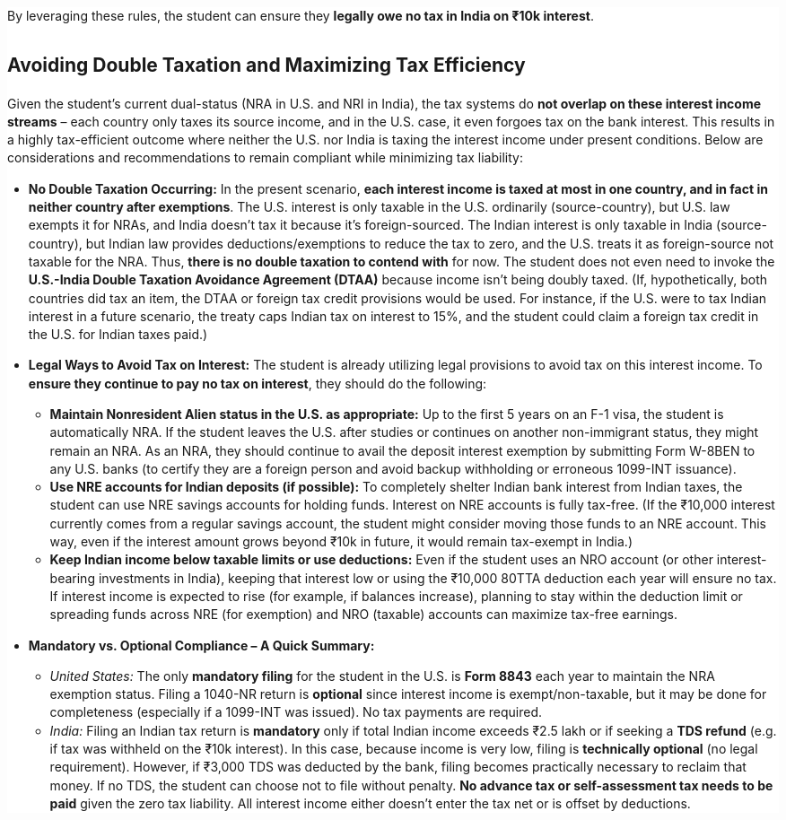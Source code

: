 By leveraging these rules, the student can ensure they **legally owe no tax in India on ₹10k interest**.

## Avoiding Double Taxation and Maximizing Tax Efficiency

Given the student’s current dual-status (NRA in U.S. and NRI in India), the tax systems do **not overlap on these interest income streams** – each country only taxes its source income, and in the U.S. case, it even forgoes tax on the bank interest. This results in a highly tax-efficient outcome where neither the U.S. nor India is taxing the interest income under present conditions. Below are considerations and recommendations to remain compliant while minimizing tax liability:

* **No Double Taxation Occurring:** In the present scenario, **each interest income is taxed at most in one country, and in fact in neither country after exemptions**. The U.S. interest is only taxable in the U.S. ordinarily (source-country), but U.S. law exempts it for NRAs, and India doesn’t tax it because it’s foreign-sourced. The Indian interest is only taxable in India (source-country), but Indian law provides deductions/exemptions to reduce the tax to zero, and the U.S. treats it as foreign-source not taxable for the NRA. Thus, **there is no double taxation to contend with** for now. The student does not even need to invoke the **U.S.-India Double Taxation Avoidance Agreement (DTAA)** because income isn’t being doubly taxed. (If, hypothetically, both countries did tax an item, the DTAA or foreign tax credit provisions would be used. For instance, if the U.S. were to tax Indian interest in a future scenario, the treaty caps Indian tax on interest to 15%, and the student could claim a foreign tax credit in the U.S. for Indian taxes paid.)

* **Legal Ways to Avoid Tax on Interest:** The student is already utilizing legal provisions to avoid tax on this interest income. To **ensure they continue to pay no tax on interest**, they should do the following:

  * **Maintain Nonresident Alien status in the U.S. as appropriate:** Up to the first 5 years on an F-1 visa, the student is automatically NRA. If the student leaves the U.S. after studies or continues on another non-immigrant status, they might remain an NRA. As an NRA, they should continue to avail the deposit interest exemption by submitting Form W-8BEN to any U.S. banks (to certify they are a foreign person and avoid backup withholding or erroneous 1099-INT issuance).
  * **Use NRE accounts for Indian deposits (if possible):** To completely shelter Indian bank interest from Indian taxes, the student can use NRE savings accounts for holding funds. Interest on NRE accounts is fully tax-free. (If the ₹10,000 interest currently comes from a regular savings account, the student might consider moving those funds to an NRE account. This way, even if the interest amount grows beyond ₹10k in future, it would remain tax-exempt in India.)
  * **Keep Indian income below taxable limits or use deductions:** Even if the student uses an NRO account (or other interest-bearing investments in India), keeping that interest low or using the ₹10,000 80TTA deduction each year will ensure no tax. If interest income is expected to rise (for example, if balances increase), planning to stay within the deduction limit or spreading funds across NRE (for exemption) and NRO (taxable) accounts can maximize tax-free earnings.

* **Mandatory vs. Optional Compliance – A Quick Summary:**

  * *United States:* The only **mandatory filing** for the student in the U.S. is **Form 8843** each year to maintain the NRA exemption status. Filing a 1040-NR return is **optional** since interest income is exempt/non-taxable, but it may be done for completeness (especially if a 1099-INT was issued). No tax payments are required.
  * *India:* Filing an Indian tax return is **mandatory** only if total Indian income exceeds ₹2.5 lakh or if seeking a **TDS refund** (e.g. if tax was withheld on the ₹10k interest). In this case, because income is very low, filing is **technically optional** (no legal requirement). However, if ₹3,000 TDS was deducted by the bank, filing becomes practically necessary to reclaim that money. If no TDS, the student can choose not to file without penalty. **No advance tax or self-assessment tax needs to be paid** given the zero tax liability. All interest income either doesn’t enter the tax net or is offset by deductions.
